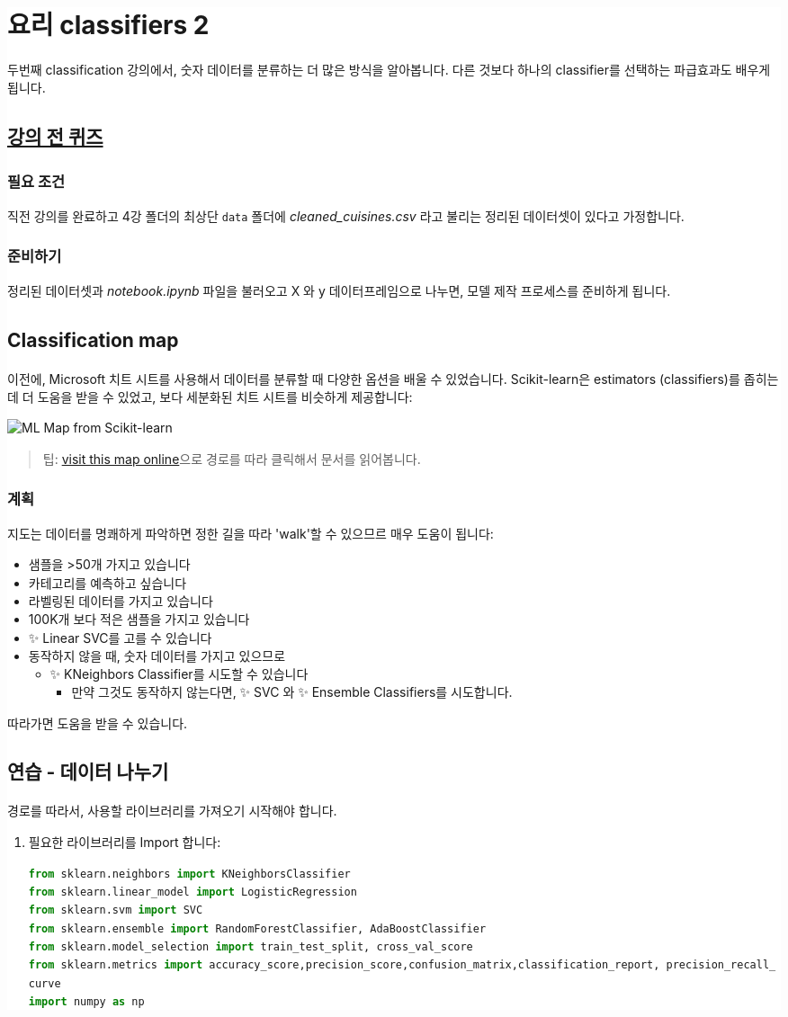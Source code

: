 # 요리 classifiers 2

두번째 classification 강의에서, 숫자 데이터를 분류하는 더 많은 방식을 알아봅니다. 다른 것보다 하나의 classifier를 선택하는 파급효과도 배우게 됩니다.

## [강의 전 퀴즈](https://white-water-09ec41f0f.azurestaticapps.net/quiz/23/)

### 필요 조건

직전 강의를 완료하고 4강 폴더의 최상단 `data` 폴더에 _cleaned_cuisines.csv_ 라고 불리는 정리된 데이터셋이 있다고 가정합니다.

### 준비하기

정리된 데이터셋과 _notebook.ipynb_ 파일을 불러오고 X 와 y 데이터프레임으로 나누면, 모델 제작 프로세스를 준비하게 됩니다.

## Classification map

이전에, Microsoft 치트 시트를 사용해서 데이터를 분류할 때 다양한 옵션을 배울 수 있었습니다. Scikit-learn은 estimators (classifiers)를 좁히는 데 더 도움을 받을 수 있었고, 보다 세분화된 치트 시트를 비슷하게 제공합니다:

![ML Map from Scikit-learn](../images/map.png)
> 팁: [visit this map online](https://scikit-learn.org/stable/tutorial/machine_learning_map/)으로 경로를 따라 클릭해서 문서를 읽어봅니다.

### 계획

지도는 데이터를 명쾌하게 파악하면 정한 길을 따라 'walk'할 수 있으므르 매우 도움이 됩니다:

- 샘플을 >50개 가지고 있습니다
- 카테고리를 예측하고 싶습니다
- 라벨링된 데이터를 가지고 있습니다
- 100K개 보다 적은 샘플을 가지고 있습니다
- ✨ Linear SVC를 고를 수 있습니다
- 동작하지 않을 때, 숫자 데이터를 가지고 있으므로
    - ✨ KNeighbors Classifier를 시도할 수 있습니다
      - 만약 그것도 동작하지 않는다면, ✨ SVC 와 ✨ Ensemble Classifiers를 시도합니다.

따라가면 도움을 받을 수 있습니다.

## 연습 - 데이터 나누기

경로를 따라서, 사용할 라이브러리를 가져오기 시작해야 합니다.

1. 필요한 라이브러리를 Import 합니다:

    ```python
    from sklearn.neighbors import KNeighborsClassifier
    from sklearn.linear_model import LogisticRegression
    from sklearn.svm import SVC
    from sklearn.ensemble import RandomForestClassifier, AdaBoostClassifier
    from sklearn.model_selection import train_test_split, cross_val_score
    from sklearn.metrics import accuracy_score,precision_score,confusion_matrix,classification_report, precision_recall_curve
    import numpy as np
    ```
